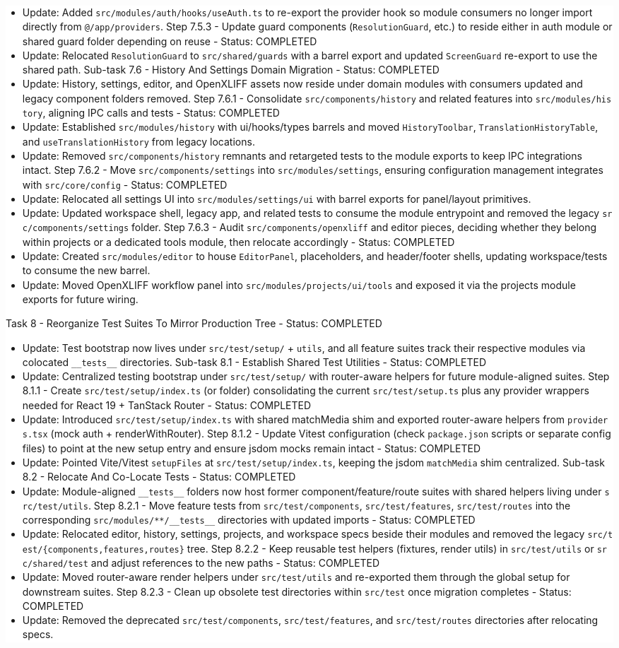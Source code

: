- Update: Added `src/modules/auth/hooks/useAuth.ts` to re-export the provider hook so module consumers no longer import directly from `@/app/providers`.
Step 7.5.3 - Update guard components (`ResolutionGuard`, etc.) to reside either in auth module or shared guard folder depending on reuse - Status: COMPLETED
- Update: Relocated `ResolutionGuard` to `src/shared/guards` with a barrel export and updated `ScreenGuard` re-export to use the shared path.
Sub-task 7.6 - History And Settings Domain Migration - Status: COMPLETED
- Update: History, settings, editor, and OpenXLIFF assets now reside under domain modules with consumers updated and legacy component folders removed.
Step 7.6.1 - Consolidate `src/components/history` and related features into `src/modules/history`, aligning IPC calls and tests - Status: COMPLETED
- Update: Established `src/modules/history` with ui/hooks/types barrels and moved `HistoryToolbar`, `TranslationHistoryTable`, and `useTranslationHistory` from legacy locations.
- Update: Removed `src/components/history` remnants and retargeted tests to the module exports to keep IPC integrations intact.
Step 7.6.2 - Move `src/components/settings` into `src/modules/settings`, ensuring configuration management integrates with `src/core/config` - Status: COMPLETED
- Update: Relocated all settings UI into `src/modules/settings/ui` with barrel exports for panel/layout primitives.
- Update: Updated workspace shell, legacy app, and related tests to consume the module entrypoint and removed the legacy `src/components/settings` folder.
Step 7.6.3 - Audit `src/components/openxliff` and editor pieces, deciding whether they belong within projects or a dedicated tools module, then relocate accordingly - Status: COMPLETED
- Update: Created `src/modules/editor` to house `EditorPanel`, placeholders, and header/footer shells, updating workspace/tests to consume the new barrel.
- Update: Moved OpenXLIFF workflow panel into `src/modules/projects/ui/tools` and exposed it via the projects module exports for future wiring.

Task 8 - Reorganize Test Suites To Mirror Production Tree - Status: COMPLETED
- Update: Test bootstrap now lives under `src/test/setup/` + `utils`, and all feature suites track their respective modules via colocated `__tests__` directories.
Sub-task 8.1 - Establish Shared Test Utilities - Status: COMPLETED
- Update: Centralized testing bootstrap under `src/test/setup/` with router-aware helpers for future module-aligned suites.
Step 8.1.1 - Create `src/test/setup/index.ts` (or folder) consolidating the current `src/test/setup.ts` plus any provider wrappers needed for React 19 + TanStack Router - Status: COMPLETED
- Update: Introduced `src/test/setup/index.ts` with shared matchMedia shim and exported router-aware helpers from `providers.tsx` (mock auth + renderWithRouter).
Step 8.1.2 - Update Vitest configuration (check `package.json` scripts or separate config files) to point at the new setup entry and ensure jsdom mocks remain intact - Status: COMPLETED
- Update: Pointed Vite/Vitest `setupFiles` at `src/test/setup/index.ts`, keeping the jsdom `matchMedia` shim centralized.
Sub-task 8.2 - Relocate And Co-Locate Tests - Status: COMPLETED
- Update: Module-aligned `__tests__` folders now host former component/feature/route suites with shared helpers living under `src/test/utils`.
Step 8.2.1 - Move feature tests from `src/test/components`, `src/test/features`, `src/test/routes` into the corresponding `src/modules/**/__tests__` directories with updated imports - Status: COMPLETED
- Update: Relocated editor, history, settings, projects, and workspace specs beside their modules and removed the legacy `src/test/{components,features,routes}` tree.
Step 8.2.2 - Keep reusable test helpers (fixtures, render utils) in `src/test/utils` or `src/shared/test` and adjust references to the new paths - Status: COMPLETED
- Update: Moved router-aware render helpers under `src/test/utils` and re-exported them through the global setup for downstream suites.
Step 8.2.3 - Clean up obsolete test directories within `src/test` once migration completes - Status: COMPLETED
- Update: Removed the deprecated `src/test/components`, `src/test/features`, and `src/test/routes` directories after relocating specs.
